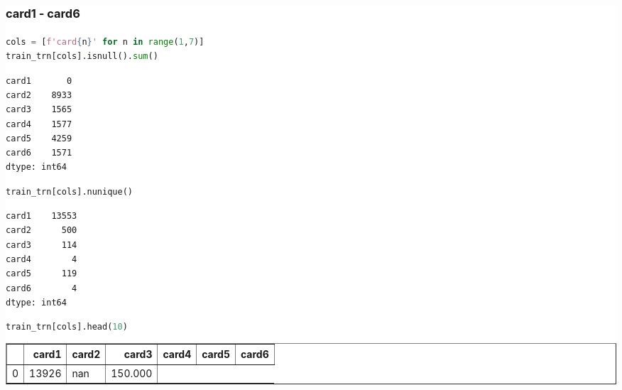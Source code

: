 </div>



### card1 - card6


```python
cols = [f'card{n}' for n in range(1,7)]
train_trn[cols].isnull().sum()
```

    card1       0
    card2    8933
    card3    1565
    card4    1577
    card5    4259
    card6    1571
    dtype: int64


```python
train_trn[cols].nunique()
```

    card1    13553
    card2      500
    card3      114
    card4        4
    card5      119
    card6        4
    dtype: int64


```python
train_trn[cols].head(10)
```

<div>
<style scoped>
    .dataframe tbody tr th:only-of-type {
        vertical-align: middle;
    }

    .dataframe tbody tr th {
        vertical-align: top;
    }

    .dataframe thead th {
        text-align: right;
    }
</style>
<table border="1" class="dataframe">
  <thead>
    <tr style="text-align: right;">
      <th></th>
      <th>card1</th>
      <th>card2</th>
      <th>card3</th>
      <th>card4</th>
      <th>card5</th>
      <th>card6</th>
    </tr>
  </thead>
  <tbody>
    <tr>
      <td>0</td>
      <td>13926</td>
      <td>nan</td>
      <td>150.000</td>